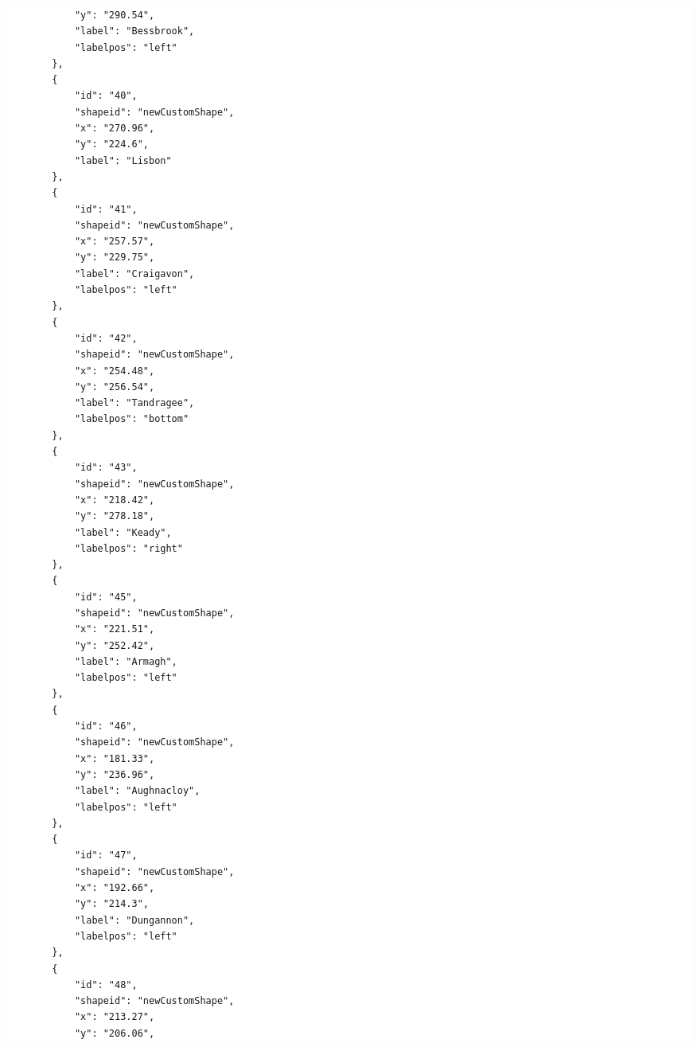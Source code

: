                 "y": "290.54",
                "label": "Bessbrook",
                "labelpos": "left"
            },
            {
                "id": "40",
                "shapeid": "newCustomShape",
                "x": "270.96",
                "y": "224.6",
                "label": "Lisbon"
            },
            {
                "id": "41",
                "shapeid": "newCustomShape",
                "x": "257.57",
                "y": "229.75",
                "label": "Craigavon",
                "labelpos": "left"
            },
            {
                "id": "42",
                "shapeid": "newCustomShape",
                "x": "254.48",
                "y": "256.54",
                "label": "Tandragee",
                "labelpos": "bottom"
            },
            {
                "id": "43",
                "shapeid": "newCustomShape",
                "x": "218.42",
                "y": "278.18",
                "label": "Keady",
                "labelpos": "right"
            },
            {
                "id": "45",
                "shapeid": "newCustomShape",
                "x": "221.51",
                "y": "252.42",
                "label": "Armagh",
                "labelpos": "left"
            },
            {
                "id": "46",
                "shapeid": "newCustomShape",
                "x": "181.33",
                "y": "236.96",
                "label": "Aughnacloy",
                "labelpos": "left"
            },
            {
                "id": "47",
                "shapeid": "newCustomShape",
                "x": "192.66",
                "y": "214.3",
                "label": "Dungannon",
                "labelpos": "left"
            },
            {
                "id": "48",
                "shapeid": "newCustomShape",
                "x": "213.27",
                "y": "206.06",